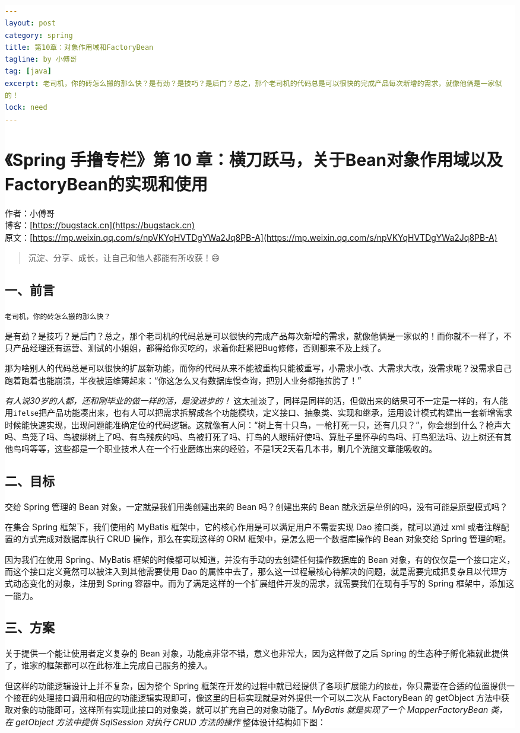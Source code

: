 ```yaml
---
layout: post
category: spring
title: 第10章：对象作用域和FactoryBean
tagline: by 小傅哥
tag: [java]
excerpt: 老司机，你的砖怎么搬的那么快？是有劲？是技巧？是后门？总之，那个老司机的代码总是可以很快的完成产品每次新增的需求，就像他俩是一家似的！
lock: need
---
```


# 《Spring 手撸专栏》第 10 章：横刀跃马，关于Bean对象作用域以及FactoryBean的实现和使用

作者：小傅哥
<br/>博客：[https://bugstack.cn](https://bugstack.cn)
<br/>原文：[https://mp.weixin.qq.com/s/npVKYqHVTDgYWa2Jq8PB-A](https://mp.weixin.qq.com/s/npVKYqHVTDgYWa2Jq8PB-A)

> 沉淀、分享、成长，让自己和他人都能有所收获！😄

## 一、前言

`老司机，你的砖怎么搬的那么快？`

是有劲？是技巧？是后门？总之，那个老司机的代码总是可以很快的完成产品每次新增的需求，就像他俩是一家似的！而你就不一样了，不只产品经理还有运营、测试的小姐姐，都得给你买吃的，求着你赶紧把Bug修修，否则都来不及上线了。

那为啥别人的代码总是可以很快的扩展新功能，而你的代码从来不能被重构只能被重写，小需求小改、大需求大改，没需求呢？没需求自己跑着跑着也能崩溃，半夜被运维薅起来：“你这怎么又有数据库慢查询，把别人业务都拖拉胯了！”

*有人说30岁的人都，还和刚毕业的做一样的活，是没进步的！* 这太扯淡了，同样是同样的活，但做出来的结果可不一定是一样的，有人能用`ifelse`把产品功能凑出来，也有人可以把需求拆解成各个功能模块，定义接口、抽象类、实现和继承，运用设计模式构建出一套新增需求时候能快速实现，出现问题能准确定位的代码逻辑。这就像有人问：“树上有十只鸟，一枪打死一只，还有几只？”，你会想到什么？枪声大吗、鸟笼了吗、鸟被绑树上了吗、有鸟残疾的吗、鸟被打死了吗、打鸟的人眼睛好使吗、算肚子里怀孕的鸟吗、打鸟犯法吗、边上树还有其他鸟吗等等，这些都是一个职业技术人在一个行业磨练出来的经验，不是1天2天看几本书，刷几个洗脑文章能吸收的。

## 二、目标

交给 Spring 管理的 Bean 对象，一定就是我们用类创建出来的 Bean 吗？创建出来的 Bean 就永远是单例的吗，没有可能是原型模式吗？

在集合 Spring 框架下，我们使用的 MyBatis 框架中，它的核心作用是可以满足用户不需要实现 Dao 接口类，就可以通过 xml 或者注解配置的方式完成对数据库执行 CRUD 操作，那么在实现这样的 ORM 框架中，是怎么把一个数据库操作的 Bean 对象交给 Spring 管理的呢。

因为我们在使用 Spring、MyBatis 框架的时候都可以知道，并没有手动的去创建任何操作数据库的 Bean 对象，有的仅仅是一个接口定义，而这个接口定义竟然可以被注入到其他需要使用 Dao 的属性中去了，那么这一过程最核心待解决的问题，就是需要完成把复杂且以代理方式动态变化的对象，注册到 Spring 容器中。而为了满足这样的一个扩展组件开发的需求，就需要我们在现有手写的 Spring 框架中，添加这一能力。

## 三、方案

关于提供一个能让使用者定义复杂的 Bean 对象，功能点非常不错，意义也非常大，因为这样做了之后 Spring 的生态种子孵化箱就此提供了，谁家的框架都可以在此标准上完成自己服务的接入。

但这样的功能逻辑设计上并不复杂，因为整个 Spring 框架在开发的过程中就已经提供了各项扩展能力的`接茬`，你只需要在合适的位置提供一个接茬的处理接口调用和相应的功能逻辑实现即可，像这里的目标实现就是对外提供一个可以二次从 FactoryBean 的 getObject 方法中获取对象的功能即可，这样所有实现此接口的对象类，就可以扩充自己的对象功能了。*MyBatis 就是实现了一个 MapperFactoryBean 类，在 getObject 方法中提供 SqlSession 对执行 CRUD 方法的操作* 整体设计结构如下图：
